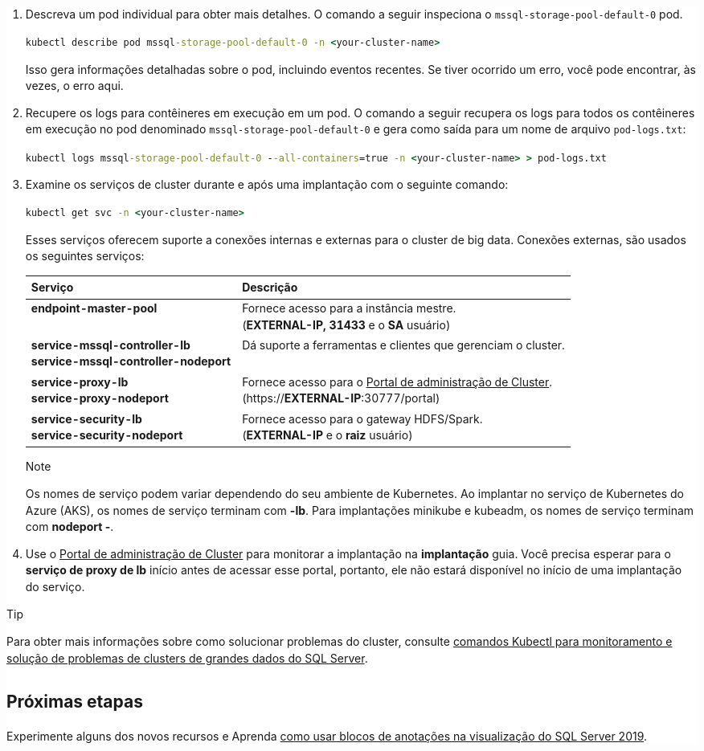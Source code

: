 1. Descreva um pod individual para obter mais detalhes. O comando a seguir inspeciona o `mssql-storage-pool-default-0` pod.

   ```cmd
   kubectl describe pod mssql-storage-pool-default-0 -n <your-cluster-name>
   ```

   Isso gera informações detalhadas sobre o pod, incluindo eventos recentes. Se tiver ocorrido um erro, você pode encontrar, às vezes, o erro aqui.

1. Recupere os logs para contêineres em execução em um pod. O comando a seguir recupera os logs para todos os contêineres em execução no pod denominado `mssql-storage-pool-default-0` e gera como saída para um nome de arquivo `pod-logs.txt`:

   ```cmd
   kubectl logs mssql-storage-pool-default-0 --all-containers=true -n <your-cluster-name> > pod-logs.txt
   ```

1. Examine os serviços de cluster durante e após uma implantação com o seguinte comando:

   ```cmd
   kubectl get svc -n <your-cluster-name>
   ```

   Esses serviços oferecem suporte a conexões internas e externas para o cluster de big data. Conexões externas, são usados os seguintes serviços:

   | Serviço | Descrição |
   |---|---|
   | **endpoint-master-pool** | Fornece acesso para a instância mestre.<br/>(**EXTERNAL-IP, 31433** e o **SA** usuário) |
   | **service-mssql-controller-lb**<br/>**service-mssql-controller-nodeport** | Dá suporte a ferramentas e clientes que gerenciam o cluster. |
   | **service-proxy-lb**<br/>**service-proxy-nodeport** | Fornece acesso para o [Portal de administração de Cluster](cluster-admin-portal.md).<br/>(https://**EXTERNAL-IP**:30777/portal)|
   | **service-security-lb**<br/>**service-security-nodeport** | Fornece acesso para o gateway HDFS/Spark.<br/>(**EXTERNAL-IP** e o **raiz** usuário) |

   > [!NOTE]
   > Os nomes de serviço podem variar dependendo do seu ambiente de Kubernetes. Ao implantar no serviço de Kubernetes do Azure (AKS), os nomes de serviço terminam com **-lb**. Para implantações minikube e kubeadm, os nomes de serviço terminam com **nodeport -**.

1. Use o [Portal de administração de Cluster](cluster-admin-portal.md) para monitorar a implantação na **implantação** guia. Você precisa esperar para o **serviço de proxy de lb** início antes de acessar esse portal, portanto, ele não estará disponível no início de uma implantação do serviço.

> [!TIP]
> Para obter mais informações sobre como solucionar problemas do cluster, consulte [comandos Kubectl para monitoramento e solução de problemas de clusters de grandes dados do SQL Server](cluster-troubleshooting-commands.md).

## <a name="next-steps"></a>Próximas etapas

Experimente alguns dos novos recursos e Aprenda [como usar blocos de anotações na visualização do SQL Server 2019](notebooks-guidance.md).
